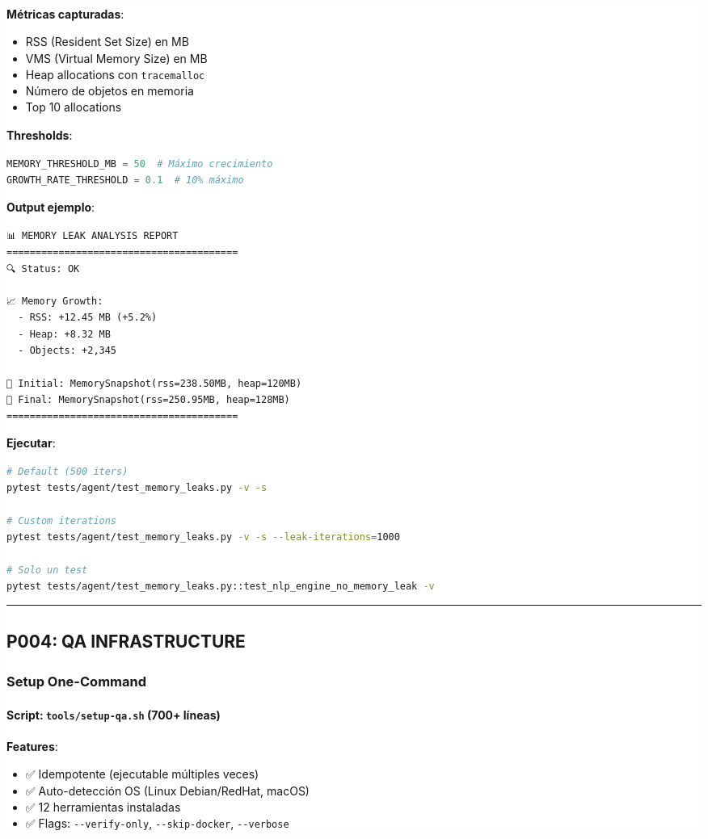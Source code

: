 **Métricas capturadas**:
- RSS (Resident Set Size) en MB
- VMS (Virtual Memory Size) en MB
- Heap allocations con `tracemalloc`
- Número de objetos en memoria
- Top 10 allocations

**Thresholds**:
```python
MEMORY_THRESHOLD_MB = 50  # Máximo crecimiento
GROWTH_RATE_THRESHOLD = 0.1  # 10% máximo
```

**Output ejemplo**:
```
📊 MEMORY LEAK ANALYSIS REPORT
========================================
🔍 Status: OK

📈 Memory Growth:
  - RSS: +12.45 MB (+5.2%)
  - Heap: +8.32 MB
  - Objects: +2,345

📸 Initial: MemorySnapshot(rss=238.50MB, heap=120MB)
📸 Final: MemorySnapshot(rss=250.95MB, heap=128MB)
========================================
```

**Ejecutar**:
```bash
# Default (500 iters)
pytest tests/agent/test_memory_leaks.py -v -s

# Custom iterations
pytest tests/agent/test_memory_leaks.py -v -s --leak-iterations=1000

# Solo un test
pytest tests/agent/test_memory_leaks.py::test_nlp_engine_no_memory_leak -v
```

---

## P004: QA INFRASTRUCTURE

### Setup One-Command

#### Script: `tools/setup-qa.sh` (700+ líneas)

**Features**:
- ✅ Idempotente (ejecutable múltiples veces)
- ✅ Auto-detección OS (Linux Debian/RedHat, macOS)
- ✅ 12 herramientas instaladas
- ✅ Flags: `--verify-only`, `--skip-docker`, `--verbose`
